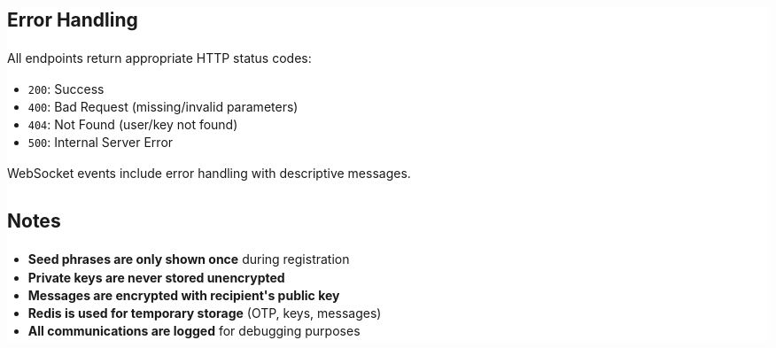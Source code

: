 ## Error Handling

All endpoints return appropriate HTTP status codes:

- `200`: Success
- `400`: Bad Request (missing/invalid parameters)
- `404`: Not Found (user/key not found)
- `500`: Internal Server Error

WebSocket events include error handling with descriptive messages.

## Notes

- **Seed phrases are only shown once** during registration
- **Private keys are never stored unencrypted**
- **Messages are encrypted with recipient's public key**
- **Redis is used for temporary storage** (OTP, keys, messages)
- **All communications are logged** for debugging purposes
